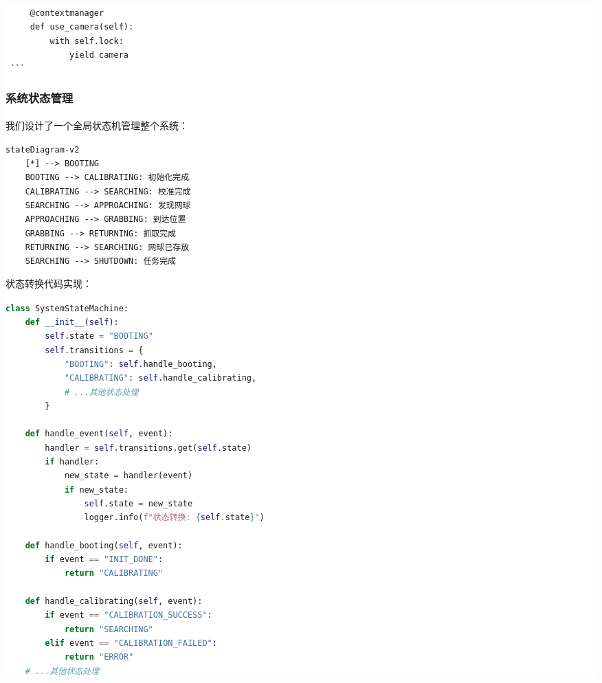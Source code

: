          @contextmanager
         def use_camera(self):
             with self.lock:
                 yield camera
     ```

### 系统状态管理

我们设计了一个全局状态机管理整个系统：

```mermaid
stateDiagram-v2
    [*] --> BOOTING
    BOOTING --> CALIBRATING: 初始化完成
    CALIBRATING --> SEARCHING: 校准完成
    SEARCHING --> APPROACHING: 发现网球
    APPROACHING --> GRABBING: 到达位置
    GRABBING --> RETURNING: 抓取完成
    RETURNING --> SEARCHING: 网球已存放
    SEARCHING --> SHUTDOWN: 任务完成
```

状态转换代码实现：

```python
class SystemStateMachine:
    def __init__(self):
        self.state = "BOOTING"
        self.transitions = {
            "BOOTING": self.handle_booting,
            "CALIBRATING": self.handle_calibrating,
            # ...其他状态处理
        }
    
    def handle_event(self, event):
        handler = self.transitions.get(self.state)
        if handler:
            new_state = handler(event)
            if new_state:
                self.state = new_state
                logger.info(f"状态转换: {self.state}")
    
    def handle_booting(self, event):
        if event == "INIT_DONE":
            return "CALIBRATING"
    
    def handle_calibrating(self, event):
        if event == "CALIBRATION_SUCCESS":
            return "SEARCHING"
        elif event == "CALIBRATION_FAILED":
            return "ERROR"
    # ...其他状态处理
```
